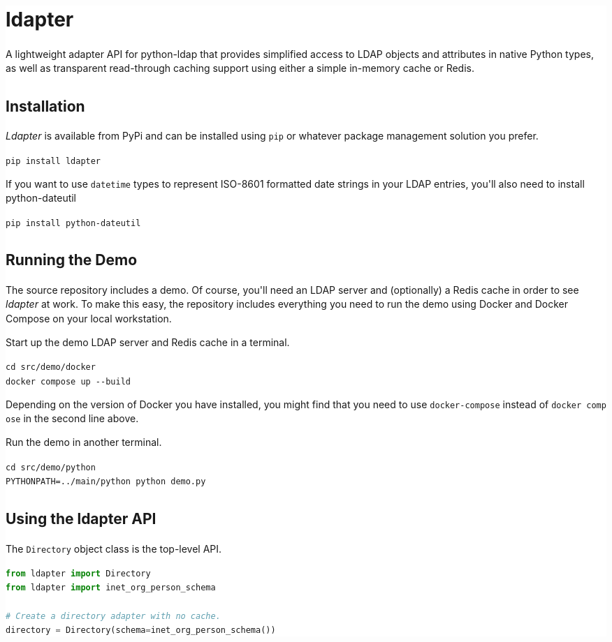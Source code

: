 ldapter
=======

A lightweight adapter API for python-ldap that provides simplified 
access to LDAP objects and attributes in native Python types, as well as
transparent read-through caching support using either a simple in-memory
cache or Redis.

Installation
------------

_Ldapter_ is available from PyPi and can be installed using `pip` or
whatever package management solution you prefer.

```shell
pip install ldapter
```

If you want to use `datetime` types to represent ISO-8601 formatted 
date strings in your LDAP entries, you'll also need to install
python-dateutil

```shell
pip install python-dateutil
```

Running the Demo
----------------

The source repository includes a demo. Of course, you'll need an LDAP
server and (optionally) a Redis cache in order to see _ldapter_ at work.
To make this easy, the repository includes everything you need to run
the demo using Docker and Docker Compose on your local workstation.

Start up the demo LDAP server and Redis cache in a terminal.

```shell
cd src/demo/docker
docker compose up --build
```

Depending on the version of Docker you have installed, you might find 
that you need to use `docker-compose` instead of `docker compose` in
the second line above.

Run the demo in another terminal.

```shell
cd src/demo/python
PYTHONPATH=../main/python python demo.py
```

Using the ldapter API
---------------------

The `Directory` object class is the top-level API.

```python
from ldapter import Directory
from ldapter import inet_org_person_schema

# Create a directory adapter with no cache.
directory = Directory(schema=inet_org_person_schema())
```
